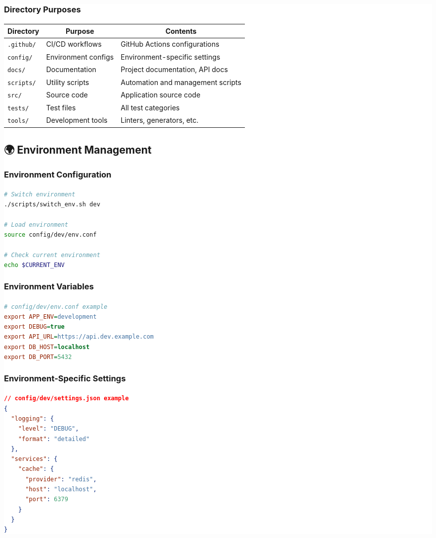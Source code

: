 ### Directory Purposes

| Directory | Purpose | Contents |
|-----------|---------|-----------|
| `.github/` | CI/CD workflows | GitHub Actions configurations |
| `config/` | Environment configs | Environment-specific settings |
| `docs/` | Documentation | Project documentation, API docs |
| `scripts/` | Utility scripts | Automation and management scripts |
| `src/` | Source code | Application source code |
| `tests/` | Test files | All test categories |
| `tools/` | Development tools | Linters, generators, etc. |

## 🌍 Environment Management

### Environment Configuration

```bash
# Switch environment
./scripts/switch_env.sh dev

# Load environment
source config/dev/env.conf

# Check current environment
echo $CURRENT_ENV
```

### Environment Variables

```ini
# config/dev/env.conf example
export APP_ENV=development
export DEBUG=true
export API_URL=https://api.dev.example.com
export DB_HOST=localhost
export DB_PORT=5432
```

### Environment-Specific Settings

```json
// config/dev/settings.json example
{
  "logging": {
    "level": "DEBUG",
    "format": "detailed"
  },
  "services": {
    "cache": {
      "provider": "redis",
      "host": "localhost",
      "port": 6379
    }
  }
}
```
